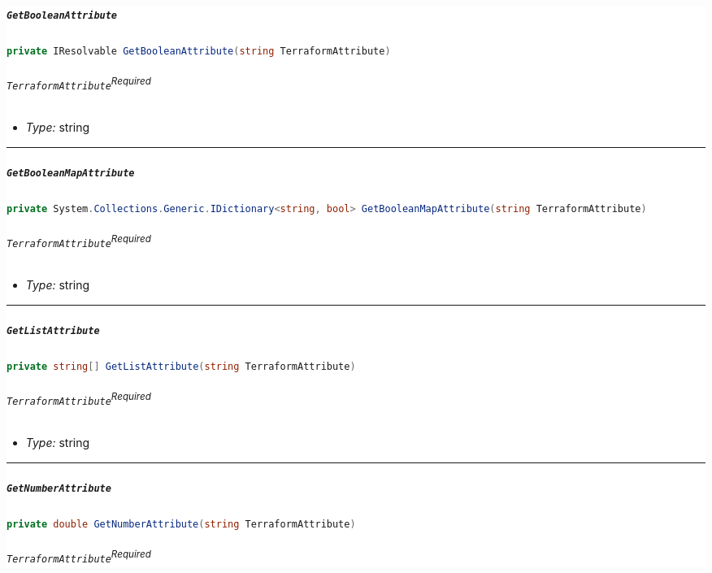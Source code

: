 
##### `GetBooleanAttribute` <a name="GetBooleanAttribute" id="@cdktf/provider-snowflake.pipe.Pipe.getBooleanAttribute"></a>

```csharp
private IResolvable GetBooleanAttribute(string TerraformAttribute)
```

###### `TerraformAttribute`<sup>Required</sup> <a name="TerraformAttribute" id="@cdktf/provider-snowflake.pipe.Pipe.getBooleanAttribute.parameter.terraformAttribute"></a>

- *Type:* string

---

##### `GetBooleanMapAttribute` <a name="GetBooleanMapAttribute" id="@cdktf/provider-snowflake.pipe.Pipe.getBooleanMapAttribute"></a>

```csharp
private System.Collections.Generic.IDictionary<string, bool> GetBooleanMapAttribute(string TerraformAttribute)
```

###### `TerraformAttribute`<sup>Required</sup> <a name="TerraformAttribute" id="@cdktf/provider-snowflake.pipe.Pipe.getBooleanMapAttribute.parameter.terraformAttribute"></a>

- *Type:* string

---

##### `GetListAttribute` <a name="GetListAttribute" id="@cdktf/provider-snowflake.pipe.Pipe.getListAttribute"></a>

```csharp
private string[] GetListAttribute(string TerraformAttribute)
```

###### `TerraformAttribute`<sup>Required</sup> <a name="TerraformAttribute" id="@cdktf/provider-snowflake.pipe.Pipe.getListAttribute.parameter.terraformAttribute"></a>

- *Type:* string

---

##### `GetNumberAttribute` <a name="GetNumberAttribute" id="@cdktf/provider-snowflake.pipe.Pipe.getNumberAttribute"></a>

```csharp
private double GetNumberAttribute(string TerraformAttribute)
```

###### `TerraformAttribute`<sup>Required</sup> <a name="TerraformAttribute" id="@cdktf/provider-snowflake.pipe.Pipe.getNumberAttribute.parameter.terraformAttribute"></a>
